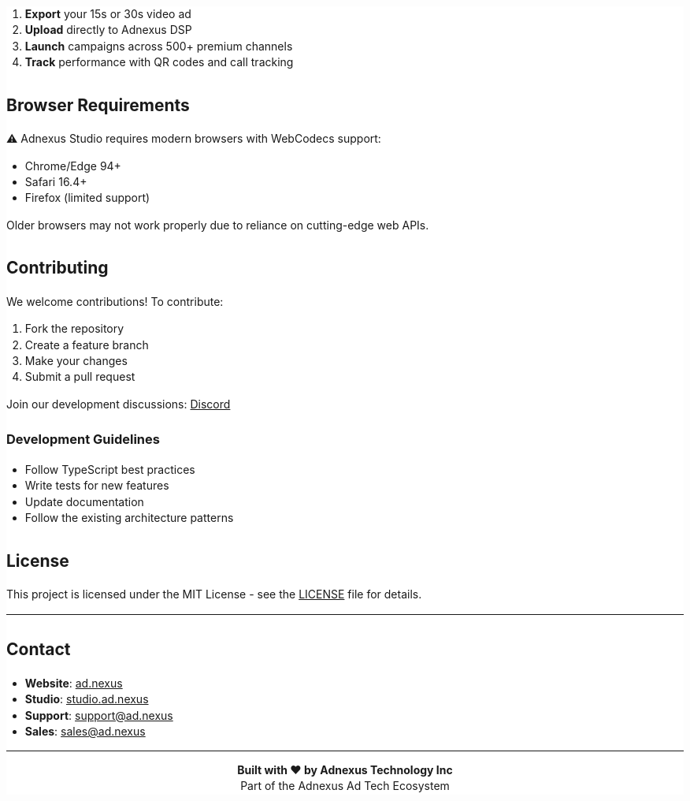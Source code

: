 1. **Export** your 15s or 30s video ad
2. **Upload** directly to Adnexus DSP
3. **Launch** campaigns across 500+ premium channels
4. **Track** performance with QR codes and call tracking

## Browser Requirements

⚠️ Adnexus Studio requires modern browsers with WebCodecs support:
- Chrome/Edge 94+
- Safari 16.4+
- Firefox (limited support)

Older browsers may not work properly due to reliance on cutting-edge web APIs.

## Contributing

We welcome contributions! To contribute:

1. Fork the repository
2. Create a feature branch
3. Make your changes
4. Submit a pull request

Join our development discussions: [Discord](https://discord.gg/adnexus)

### Development Guidelines
- Follow TypeScript best practices
- Write tests for new features
- Update documentation
- Follow the existing architecture patterns

## License

This project is licensed under the MIT License - see the [LICENSE](LICENSE) file for details.

---

## Contact

- **Website**: [ad.nexus](https://ad.nexus)
- **Studio**: [studio.ad.nexus](https://studio.ad.nexus)
- **Support**: support@ad.nexus
- **Sales**: sales@ad.nexus

---

<p align="center">
  <strong>Built with ❤️ by Adnexus Technology Inc</strong><br>
  Part of the Adnexus Ad Tech Ecosystem
</p>